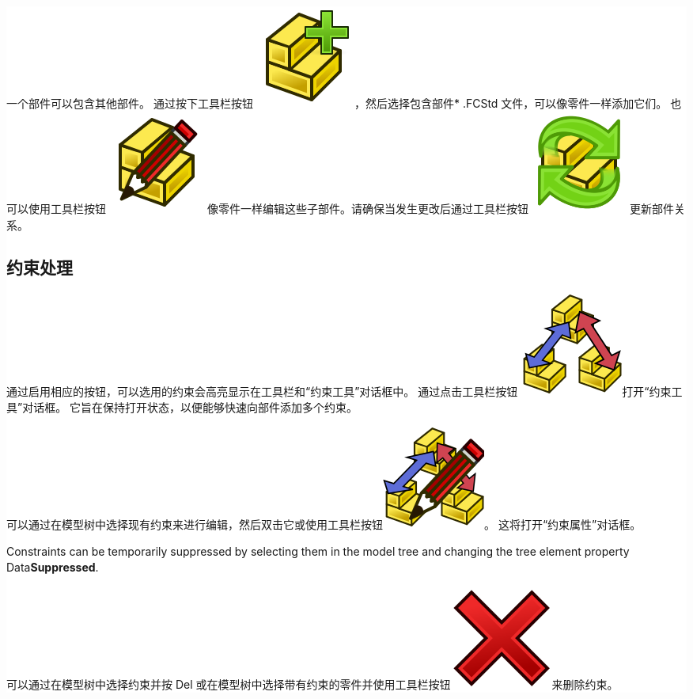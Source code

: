 一个部件可以包含其他部件。 通过按下工具栏按钮![](/src/assets/images/A2p_ImportPart.svg)，然后选择包含部件\* .FCStd 文件，可以像零件一样添加它们。 也可以使用工具栏按钮![](/src/assets/images/A2p_EditPart.svg)像零件一样编辑这些子部件。请确保当发生更改后通过工具栏按钮![](/src/assets/images/A2p_ImportPart_Update.svg)更新部件关系。

## 约束处理

通过启用相应的按钮，可以选用的约束会高亮显示在工具栏和“约束工具”对话框中。 通过点击工具栏按钮 ![](/src/assets/images/A2p_DefineConstraints.svg)打开“约束工具”对话框。 它旨在保持打开状态，以便能够快速向部件添加多个约束。

可以通过在模型树中选择现有约束来进行编辑，然后双击它或使用工具栏按钮![](/src/assets/images/A2p_EditConstraint.svg)。 这将打开“约束属性”对话框。

Constraints can be temporarily suppressed by selecting them in the model tree and changing the tree element property Data**Suppressed**.

可以通过在模型树中选择约束并按 Del 或在模型树中选择带有约束的零件并使用工具栏按钮![](/src/assets/images/A2p_DeleteConnections.svg)来删除约束。
